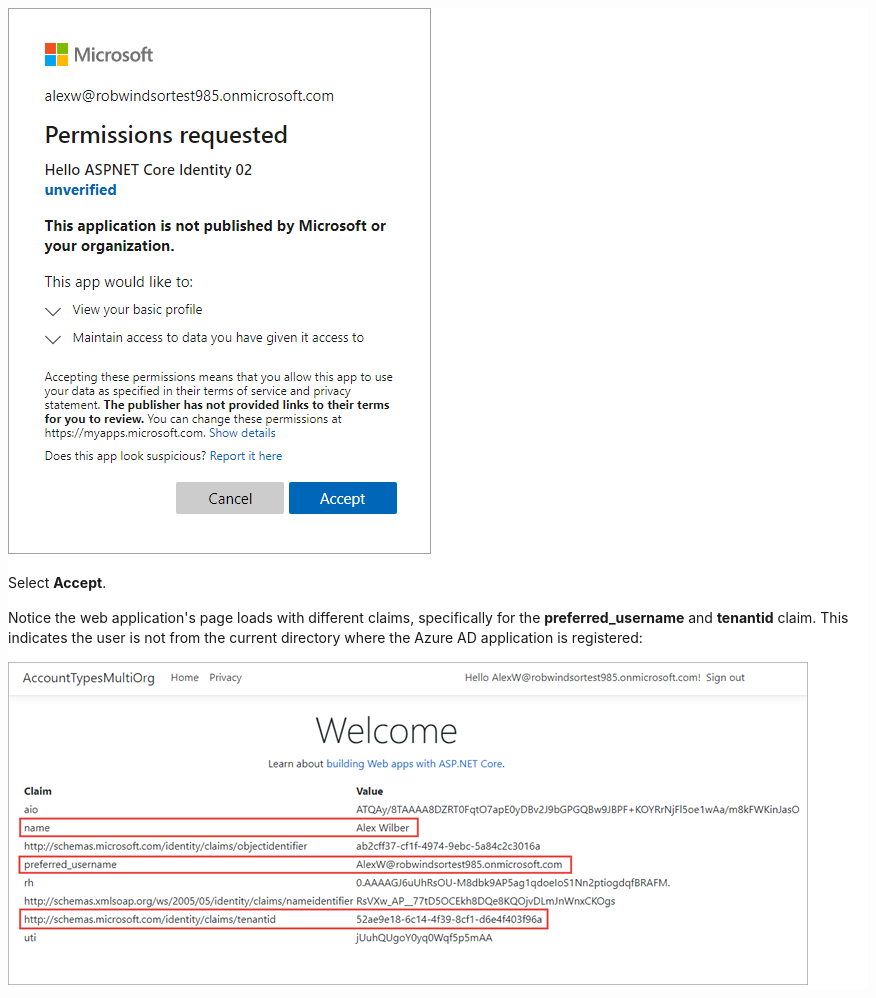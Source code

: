 ![Screenshot of the Azure AD consent dialog](../../../../Linked_Image_Files/01-01-05-test-03.png)

Select **Accept**.

Notice the web application's page loads with different claims, specifically for the **preferred_username** and **tenantid** claim. This indicates the user is not from the current directory where the Azure AD application is registered:

![Screenshot of the web application with user details - multitenant config - different org](../../../../Linked_Image_Files/01-01-05-test-04.png)
